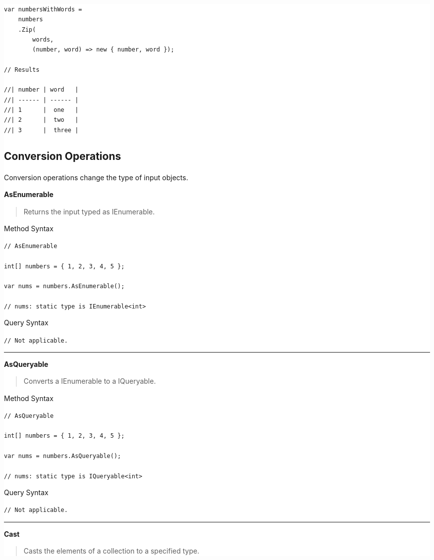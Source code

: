     var numbersWithWords =
        numbers
        .Zip(
            words,
            (number, word) => new { number, word });
    
    // Results

    //| number | word   |
    //| ------ | ------ |
    //| 1      |  one   |
    //| 2      |  two   |
    //| 3      |  three |


## Conversion Operations
Conversion operations change the type of input objects.

**AsEnumerable**

> Returns the input typed as IEnumerable<T>.

Method Syntax

    // AsEnumerable

    int[] numbers = { 1, 2, 3, 4, 5 };

    var nums = numbers.AsEnumerable();

    // nums: static type is IEnumerable<int>

Query Syntax

    // Not applicable.

----

**AsQueryable**

> Converts a IEnumerable<T> to a IQueryable<T>.

Method Syntax

    // AsQueryable

    int[] numbers = { 1, 2, 3, 4, 5 };

    var nums = numbers.AsQueryable();

    // nums: static type is IQueryable<int>

Query Syntax

    // Not applicable.

----

**Cast**

> Casts the elements of a collection to a specified type.
